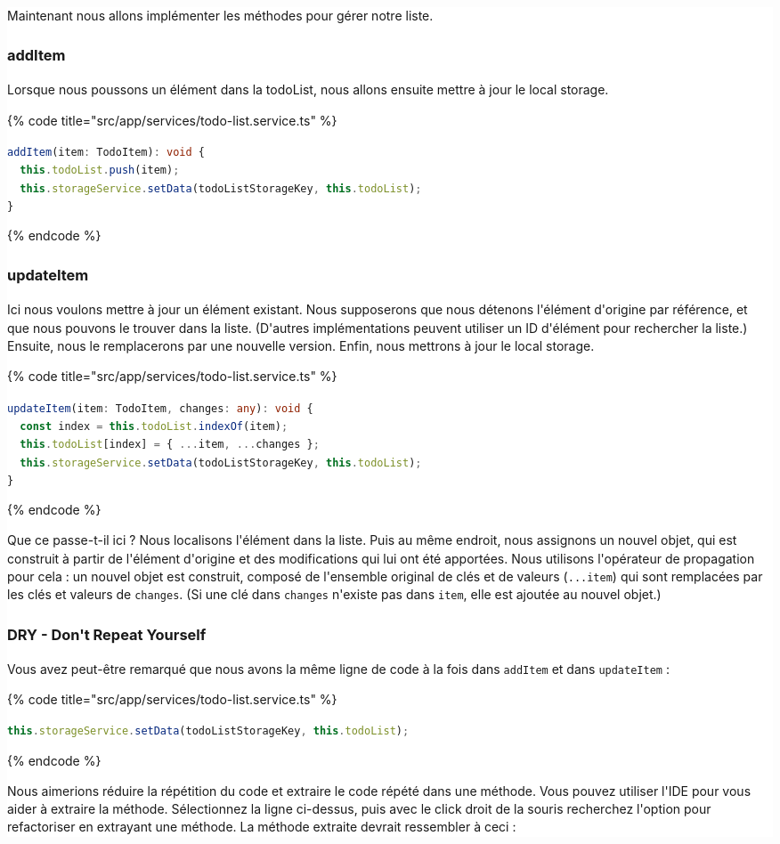 Maintenant nous allons implémenter les méthodes pour gérer notre liste.

### addItem

Lorsque nous poussons un élément dans la todoList, nous allons ensuite mettre à jour le local storage.

{% code title="src/app/services/todo-list.service.ts" %}
```typescript
addItem(item: TodoItem): void {
  this.todoList.push(item);
  this.storageService.setData(todoListStorageKey, this.todoList);
}
```
{% endcode %}

### updateItem

Ici nous voulons mettre à jour un élément existant. Nous supposerons que nous détenons l'élément d'origine par référence, et que nous pouvons le trouver dans la liste. (D'autres implémentations peuvent utiliser un ID d'élément pour rechercher la liste.) Ensuite, nous le remplacerons par une nouvelle version. Enfin, nous mettrons à jour le local storage.

{% code title="src/app/services/todo-list.service.ts" %}
```typescript
updateItem(item: TodoItem, changes: any): void {
  const index = this.todoList.indexOf(item);
  this.todoList[index] = { ...item, ...changes };
  this.storageService.setData(todoListStorageKey, this.todoList);
}
```
{% endcode %}

Que ce passe-t-il ici ?
Nous localisons l'élément dans la liste. Puis au même endroit, nous assignons un nouvel objet, qui est construit à partir de l'élément d'origine et des modifications qui lui ont été apportées. Nous utilisons l'opérateur de propagation pour cela : un nouvel objet est construit, composé de l'ensemble original de clés et de valeurs (`...item`) qui sont remplacées par les clés et valeurs de `changes`. (Si une clé dans `changes` n'existe pas dans `item`, elle est ajoutée au nouvel objet.)

### DRY - Don't Repeat Yourself

Vous avez peut-être remarqué que nous avons la même ligne de code à la fois dans `addItem` et dans `updateItem` :

{% code title="src/app/services/todo-list.service.ts" %}
```typescript
this.storageService.setData(todoListStorageKey, this.todoList);
```
{% endcode %}

Nous aimerions réduire la répétition du code et extraire le code répété dans une méthode. Vous pouvez utiliser l'IDE pour vous aider à extraire la méthode. Sélectionnez la ligne ci-dessus, puis avec le click droit de la souris recherchez l'option pour refactoriser en extrayant une méthode. La méthode extraite devrait ressembler à ceci :
